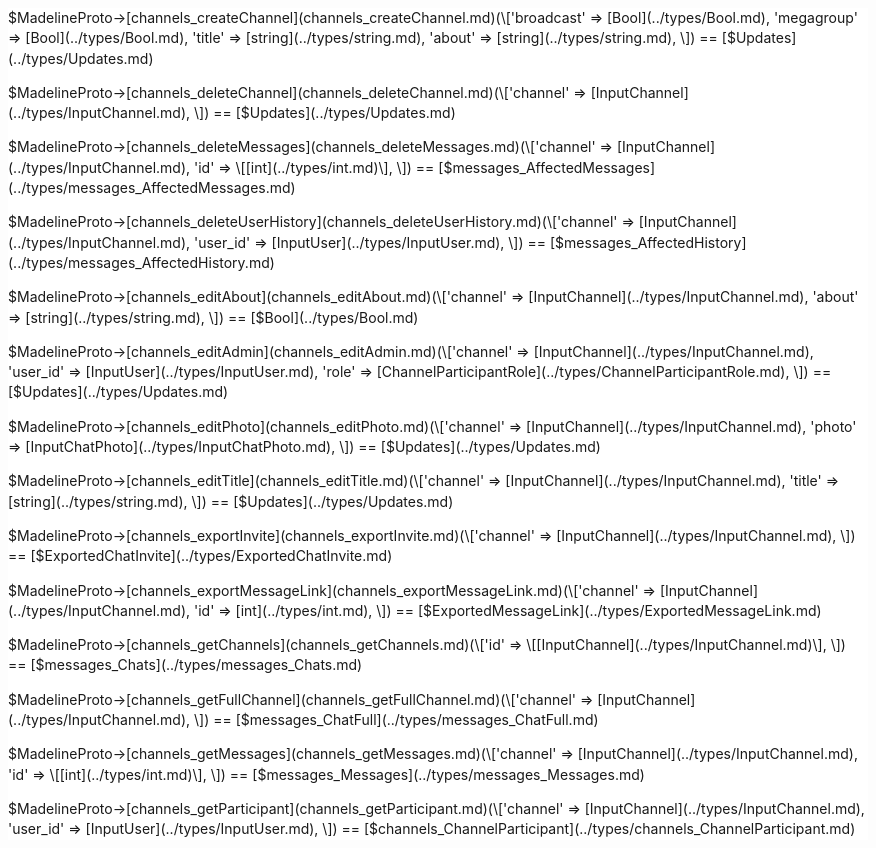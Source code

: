 $MadelineProto->[channels_createChannel](channels_createChannel.md)(\['broadcast' => [Bool](../types/Bool.md), 'megagroup' => [Bool](../types/Bool.md), 'title' => [string](../types/string.md), 'about' => [string](../types/string.md), \]) == [$Updates](../types/Updates.md)<a name="channels_createChannel"></a>  

$MadelineProto->[channels_deleteChannel](channels_deleteChannel.md)(\['channel' => [InputChannel](../types/InputChannel.md), \]) == [$Updates](../types/Updates.md)<a name="channels_deleteChannel"></a>  

$MadelineProto->[channels_deleteMessages](channels_deleteMessages.md)(\['channel' => [InputChannel](../types/InputChannel.md), 'id' => \[[int](../types/int.md)\], \]) == [$messages\_AffectedMessages](../types/messages_AffectedMessages.md)<a name="channels_deleteMessages"></a>  

$MadelineProto->[channels_deleteUserHistory](channels_deleteUserHistory.md)(\['channel' => [InputChannel](../types/InputChannel.md), 'user_id' => [InputUser](../types/InputUser.md), \]) == [$messages\_AffectedHistory](../types/messages_AffectedHistory.md)<a name="channels_deleteUserHistory"></a>  

$MadelineProto->[channels_editAbout](channels_editAbout.md)(\['channel' => [InputChannel](../types/InputChannel.md), 'about' => [string](../types/string.md), \]) == [$Bool](../types/Bool.md)<a name="channels_editAbout"></a>  

$MadelineProto->[channels_editAdmin](channels_editAdmin.md)(\['channel' => [InputChannel](../types/InputChannel.md), 'user_id' => [InputUser](../types/InputUser.md), 'role' => [ChannelParticipantRole](../types/ChannelParticipantRole.md), \]) == [$Updates](../types/Updates.md)<a name="channels_editAdmin"></a>  

$MadelineProto->[channels_editPhoto](channels_editPhoto.md)(\['channel' => [InputChannel](../types/InputChannel.md), 'photo' => [InputChatPhoto](../types/InputChatPhoto.md), \]) == [$Updates](../types/Updates.md)<a name="channels_editPhoto"></a>  

$MadelineProto->[channels_editTitle](channels_editTitle.md)(\['channel' => [InputChannel](../types/InputChannel.md), 'title' => [string](../types/string.md), \]) == [$Updates](../types/Updates.md)<a name="channels_editTitle"></a>  

$MadelineProto->[channels_exportInvite](channels_exportInvite.md)(\['channel' => [InputChannel](../types/InputChannel.md), \]) == [$ExportedChatInvite](../types/ExportedChatInvite.md)<a name="channels_exportInvite"></a>  

$MadelineProto->[channels_exportMessageLink](channels_exportMessageLink.md)(\['channel' => [InputChannel](../types/InputChannel.md), 'id' => [int](../types/int.md), \]) == [$ExportedMessageLink](../types/ExportedMessageLink.md)<a name="channels_exportMessageLink"></a>  

$MadelineProto->[channels_getChannels](channels_getChannels.md)(\['id' => \[[InputChannel](../types/InputChannel.md)\], \]) == [$messages\_Chats](../types/messages_Chats.md)<a name="channels_getChannels"></a>  

$MadelineProto->[channels_getFullChannel](channels_getFullChannel.md)(\['channel' => [InputChannel](../types/InputChannel.md), \]) == [$messages\_ChatFull](../types/messages_ChatFull.md)<a name="channels_getFullChannel"></a>  

$MadelineProto->[channels_getMessages](channels_getMessages.md)(\['channel' => [InputChannel](../types/InputChannel.md), 'id' => \[[int](../types/int.md)\], \]) == [$messages\_Messages](../types/messages_Messages.md)<a name="channels_getMessages"></a>  

$MadelineProto->[channels_getParticipant](channels_getParticipant.md)(\['channel' => [InputChannel](../types/InputChannel.md), 'user_id' => [InputUser](../types/InputUser.md), \]) == [$channels\_ChannelParticipant](../types/channels_ChannelParticipant.md)<a name="channels_getParticipant"></a>  
